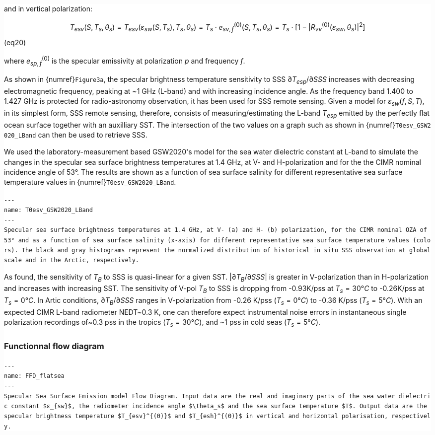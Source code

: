 and in vertical polarization:

$$
T_{esv} (S,T_s,\theta_s)=T_{esv} (ε_{sw}(S,T_s),T_s,\theta_s)=T_{s}\cdot e_{sv,f}^{(0)}(S,T_s,\theta_s)=T_{s}\cdot[1-|R_{vv}^{(0)} (ε_{sw},\theta_s)|^2]
$$ (eq20)

where $e_{sp,f}^{(0)}$ is the specular emissivity at polarization $p$ and frequency $f$.

As shown in {numref}`Figure3a`, the specular brightness temperature sensitivity to SSS $\partial T_{esp}/\partial SSS$ increases with decreasing electromagnetic frequency, peaking at ~1 GHz (L-band) and with increasing incidence angle. As the frequency band 1.400 to 1.427 GHz is protected for radio-astronomy observation, it has been used for SSS remote sensing. Given a model for $ε_{sw}(f, S, T)$, in its simplest form, SSS remote sensing, therefore, consists of measuring/estimating the L-band $T_{esp}$ emitted by the perfectly flat ocean surface together with an auxilliary SST. The intersection of the two values on a graph such as shown in {numref}`T0esv_GSW2020_LBand` can then be used to retrieve SSS. 

We used the laboratory-measurement based GSW2020's model for the sea water dielectric constant at L-band to simulate the changes in the specular sea surface brightness temperatures at 1.4 GHz, at V- and H-polarization and for the the CIMR  nominal incidence angle of 53°. The results are shown as a function of sea surface salinity for different representative sea surface temperature values in {numref}`T0esv_GSW2020_LBand`.


```{figure} T0esv_GSW2020_LBand.png 
```

```{figure} T0esh_GSW2020_LBand.png
---
name: T0esv_GSW2020_LBand
---
Specular sea surface brightness temperatures at 1.4 GHz, at V- (a) and H- (b) polarization, for the CIMR nominal OZA of 53° and as a function of sea surface salinity (x-axis) for different representative sea surface temperature values (colors). The black and gray histograms represent the normalized distribution of historical in situ SSS observation at global scale and in the Arctic, respectively.

```


As found, the sensitivity of $T_B$ to SSS is quasi-linear for a given SST. $|\partial T_{B}/\partial SSS|$ is greater in V-polarization than in H-polarization and increases with increasing SST. The sensitivity of V-pol $T_B$ to SSS is dropping from -0.93K/pss at $T_s=30°C$ to -0.26K/pss at $T_s=0°C$.  In Artic conditions, $\partial T_{B}/\partial SSS$ ranges in V-polarization from -0.26 K/pss $(T_s=0°C)$ to -0.36 K/pss $(T_s=5°C)$. With an expected CIMR L-band radiometer NEDT~0.3 K, one can therefore expect instrumental noise errors in instantaneous single polarization recordings of~0.3 pss in the tropics ($T_s=30°C$), and ~1 pss in cold seas ($T_s=5°C$). 


### Functionnal flow diagram

```{figure} FFD_fresnel.png
--- 
name: FFD_flatsea
---
Specular Sea Surface Emission model Flow Diagram. Input data are the real and imaginary parts of the sea water dielectric constant $ε_{sw}$, the radiometer incidence angle $\theta_s$ and the sea surface temperature $T$. Output data are the specular brightness temperature $T_{esv}^{(0)}$ and $T_{esh}^{(0)}$ in vertical and horizontal polarisation, respectively.
```
